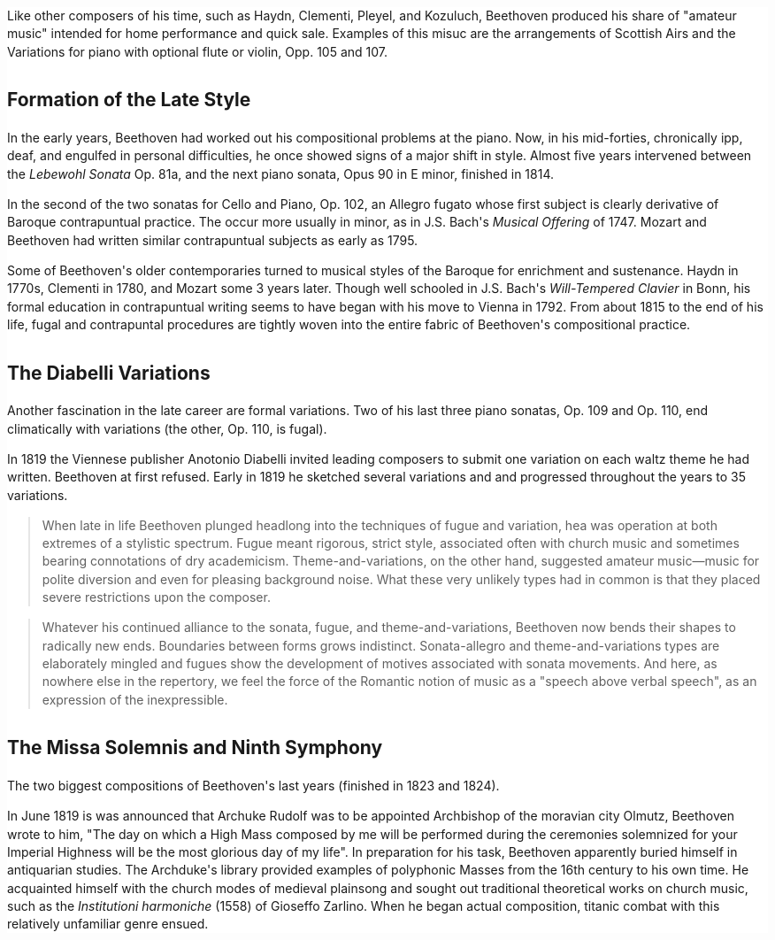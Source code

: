 Like other composers of his time, such as Haydn, Clementi, Pleyel, and Kozuluch, Beethoven produced his share of "amateur music" intended for home performance and quick sale. Examples of this misuc are the arrangements of Scottish Airs and the Variations for piano with optional flute or violin, Opp. 105 and 107.


## Formation of the Late Style

In the early years, Beethoven had worked out his compositional problems at the piano. Now, in his mid-forties, chronically ipp, deaf, and engulfed in personal difficulties, he once showed signs of a major shift in style. Almost five years intervened between the *Lebewohl Sonata* Op. 81a, and the next piano sonata, Opus 90 in E minor, finished in 1814.

In the second of the two sonatas for Cello and Piano, Op. 102, an Allegro fugato whose first subject is clearly derivative of Baroque contrapuntual practice. The occur more usually in minor, as in J.S. Bach's *Musical Offering* of 1747. Mozart and Beethoven had written similar contrapuntual subjects as early as 1795.

Some of Beethoven's older contemporaries turned to musical styles of the Baroque for enrichment and sustenance. Haydn in 1770s, Clementi in 1780, and Mozart some 3 years later. Though well schooled in J.S. Bach's *Will-Tempered Clavier* in Bonn, his formal education in contrapuntual writing seems to have began with his move to Vienna in 1792. From about 1815 to the end of his life, fugal and contrapuntal procedures are tightly woven into the entire fabric of Beethoven's compositional practice.

## The Diabelli Variations

Another fascination in the late career are formal variations. Two of his last three piano sonatas, Op. 109 and Op. 110, end climatically with variations (the other, Op. 110, is fugal).

In 1819 the Viennese publisher Anotonio Diabelli invited leading composers to submit one variation on each waltz theme he had written. Beethoven at first refused. Early in 1819 he sketched several variations and and progressed throughout the years to 35 variations.

> When late in life Beethoven plunged headlong into the techniques of fugue and variation, hea was operation at both extremes of a stylistic spectrum. Fugue meant rigorous, strict style, associated often with church music and sometimes bearing connotations of dry academicism. Theme-and-variations, on the other hand, suggested amateur music—music for polite diversion and even for pleasing background noise. What these very unlikely types had in common is that they placed severe restrictions upon the composer.

> Whatever his continued alliance to the sonata, fugue, and theme-and-variations, Beethoven now bends their shapes to radically new ends. Boundaries between forms grows indistinct. Sonata-allegro and theme-and-variations types are elaborately mingled and fugues show the development of motives associated with sonata movements. And here, as nowhere else in the repertory, we feel the force of the Romantic notion of music as a "speech above verbal speech", as an expression of the inexpressible.

## The Missa Solemnis and Ninth Symphony

The two biggest compositions of Beethoven's last years (finished in 1823 and 1824).

In June 1819 is was announced that Archuke Rudolf was to be appointed Archbishop of the moravian city Olmutz, Beethoven wrote to him, "The day on which a High Mass composed by me will be performed during the ceremonies solemnized for your Imperial Highness will be the most glorious day of my life". In preparation for his task, Beethoven apparently buried himself in antiquarian studies. The Archduke's library provided examples of polyphonic Masses from the 16th century to his own time. He acquainted himself with the church modes of medieval plainsong and sought out traditional theoretical works on church music, such as the *Institutioni harmoniche* (1558) of Gioseffo Zarlino. When he began actual composition, titanic combat with this relatively unfamiliar genre ensued.
